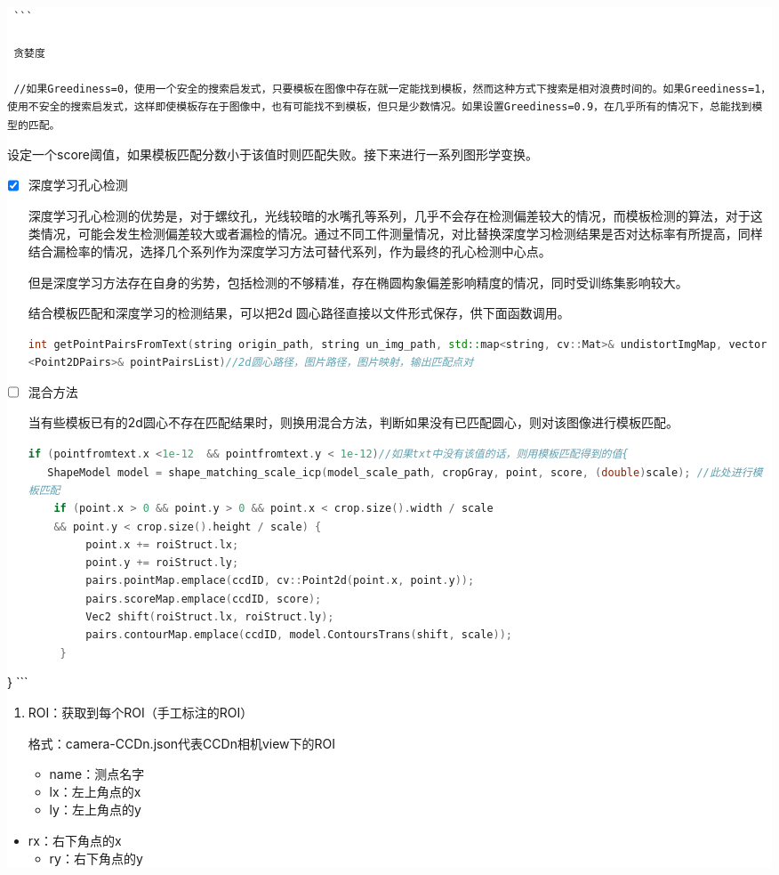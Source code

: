      ```

     贪婪度

     //如果Greediness=0，使用一个安全的搜索启发式，只要模板在图像中存在就一定能找到模板，然而这种方式下搜索是相对浪费时间的。如果Greediness=1，使用不安全的搜索启发式，这样即使模板存在于图像中，也有可能找不到模板，但只是少数情况。如果设置Greediness=0.9，在几乎所有的情况下，总能找到模型的匹配。

   

   ​		设定一个score阈值，如果模板匹配分数小于该值时则匹配失败。接下来进行一系列图形学变换。

   

   - [x] 深度学习孔心检测

     深度学习孔心检测的优势是，对于螺纹孔，光线较暗的水嘴孔等系列，几乎不会存在检测偏差较大的情况，而模板检测的算法，对于这类情况，可能会发生检测偏差较大或者漏检的情况。通过不同工件测量情况，对比替换深度学习检测结果是否对达标率有所提高，同样结合漏检率的情况，选择几个系列作为深度学习方法可替代系列，作为最终的孔心检测中心点。

     但是深度学习方法存在自身的劣势，包括检测的不够精准，存在椭圆构象偏差影响精度的情况，同时受训练集影响较大。

     结合模板匹配和深度学习的检测结果，可以把2d 圆心路径直接以文件形式保存，供下面函数调用。

     
     
     ```c++
     int getPointPairsFromText(string origin_path, string un_img_path, std::map<string, cv::Mat>& undistortImgMap, vector<Point2DPairs>& pointPairsList)//2d圆心路径，图片路径，图片映射，输出匹配点对
     ```
  
   - [ ] 混合方法

     当有些模板已有的2d圆心不存在匹配结果时，则换用混合方法，判断如果没有已匹配圆心，则对该图像进行模板匹配。

     
   
     ```c++
     if (pointfromtext.x <1e-12  && pointfromtext.y < 1e-12)//如果txt中没有该值的话，则用模板匹配得到的值{
       	ShapeModel model = shape_matching_scale_icp(model_scale_path, cropGray, point, score, (double)scale); //此处进行模板匹配
         if (point.x > 0 && point.y > 0 && point.x < crop.size().width / scale
         && point.y < crop.size().height / scale) {
              point.x += roiStruct.lx;
              point.y += roiStruct.ly;
              pairs.pointMap.emplace(ccdID, cv::Point2d(point.x, point.y));
              pairs.scoreMap.emplace(ccdID, score);
              Vec2 shift(roiStruct.lx, roiStruct.ly);
              pairs.contourMap.emplace(ccdID, model.ContoursTrans(shift, scale));
          }
  }
     ```

     

   1. ROI：获取到每个ROI（手工标注的ROI）

      格式：camera-CCDn.json代表CCDn相机view下的ROI
   
      - name：测点名字
      - lx：左上角点的x
      - ly：左上角点的y
   - rx：右下角点的x
      - ry：右下角点的y
